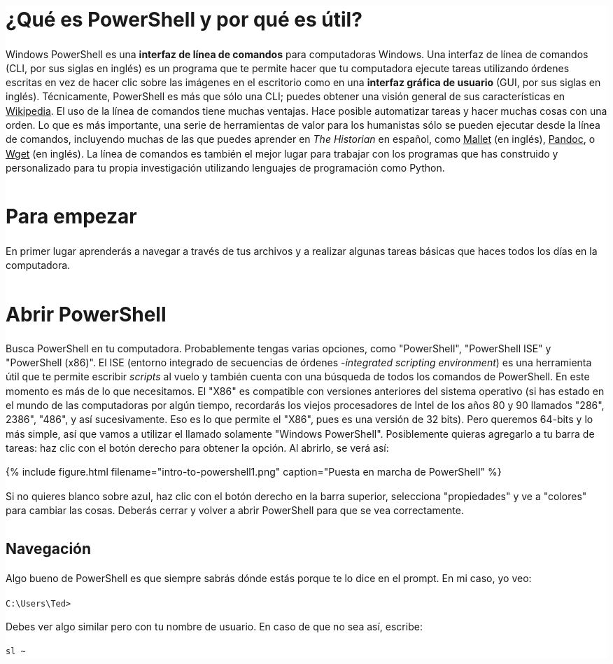 # ¿Qué es PowerShell y por qué es útil?

Windows PowerShell es una **interfaz de línea de comandos** para computadoras Windows. Una interfaz de línea de comandos (CLI, por sus siglas en inglés) es un programa que te permite hacer que tu computadora ejecute tareas utilizando órdenes escritas en vez de hacer clic sobre las imágenes en el escritorio como en una **interfaz gráfica de usuario** (GUI, por sus siglas en inglés). Técnicamente, PowerShell es más que sólo una CLI; puedes obtener una visión general de sus características en [Wikipedia](https://es.wikipedia.org/wiki/Windows_PowerShell). El uso de la línea de comandos tiene muchas ventajas. Hace posible automatizar tareas y hacer muchas cosas con una orden. Lo que es más importante, una serie de herramientas de valor para los humanistas sólo se pueden ejecutar desde la línea de comandos, incluyendo muchas de las que puedes aprender en *The Historian* en español, como [Mallet](/en/lessons/topic-modeling-and-mallet) (en inglés), [Pandoc](/es/lecciones/escritura-sostenible-usando-pandoc-y-markdown), o [Wget](/en/lessons/automated-downloading-with-wget) (en inglés). La línea de comandos es también el mejor lugar para trabajar con los programas que has construido y personalizado para tu propia investigación utilizando lenguajes de programación como Python.

# Para empezar

En primer lugar aprenderás a navegar a través de tus archivos y a realizar algunas tareas básicas que haces todos los días en la computadora.

# Abrir PowerShell

Busca PowerShell en tu computadora. Probablemente tengas varias opciones, como "PowerShell", "PowerShell ISE" y "PowerShell (x86)". El ISE (entorno integrado de secuencias de órdenes -*integrated scripting environment*) es una herramienta útil que te permite escribir *scripts* al vuelo y también cuenta con una búsqueda de todos los comandos de PowerShell. En este momento es más de lo que necesitamos. El "X86" es compatible con versiones anteriores del sistema operativo (si has estado en el mundo de las computadoras por algún tiempo, recordarás los viejos procesadores de Intel de los años 80 y 90 llamados "286", 2386", "486", y así sucesivamente. Eso es lo que permite el "X86", pues es una versión de 32 bits). Pero queremos 64-bits y lo más simple, así que vamos a utilizar el llamado solamente "Windows PowerShell". Posiblemente quieras agregarlo a tu barra de tareas: haz clic con el botón derecho para obtener la opción. Al abrirlo, se verá así:

{% include figure.html filename="intro-to-powershell1.png" caption="Puesta en marcha de PowerShell" %}

Si no quieres blanco sobre azul, haz clic con el botón derecho en la barra superior, selecciona "propiedades" y ve a "colores" para cambiar las cosas. Deberás cerrar y volver a abrir PowerShell para que se vea correctamente.

## Navegación

Algo bueno de PowerShell es que siempre sabrás dónde estás porque te lo dice en el prompt. En mi caso, yo veo:

`C:\Users\Ted>`

Debes ver algo similar pero con tu nombre de usuario. En caso de que no sea así, escribe:

`sl ~`
